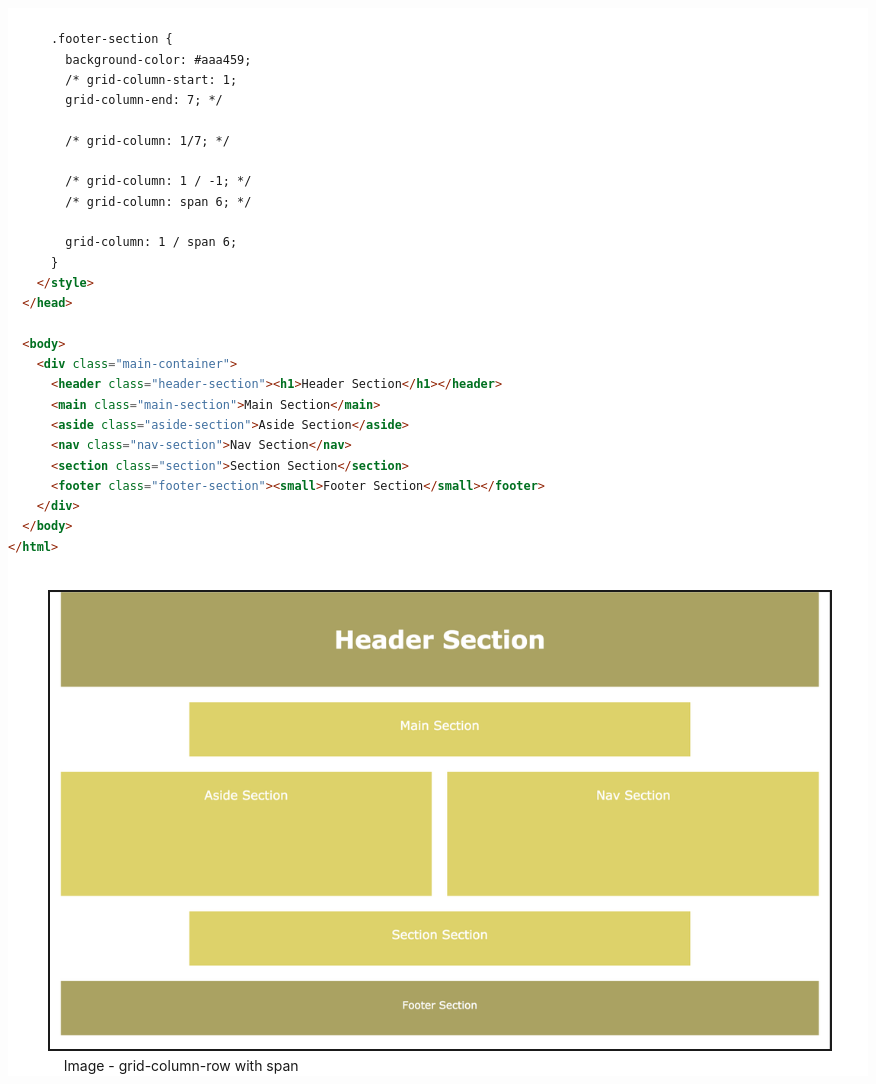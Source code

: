 ```html

      .footer-section {
        background-color: #aaa459;
        /* grid-column-start: 1;
        grid-column-end: 7; */

        /* grid-column: 1/7; */

        /* grid-column: 1 / -1; */
        /* grid-column: span 6; */

        grid-column: 1 / span 6;
      }
    </style>
  </head>

  <body>
    <div class="main-container">
      <header class="header-section"><h1>Header Section</h1></header>
      <main class="main-section">Main Section</main>
      <aside class="aside-section">Aside Section</aside>
      <nav class="nav-section">Nav Section</nav>
      <section class="section">Section Section</section>
      <footer class="footer-section"><small>Footer Section</small></footer>
    </div>
  </body>
</html>
```

<p>
  <figure>
    &nbsp;&nbsp;&nbsp; <img src="_images-css-grid/3.4.3-grid-lines-grid-column-row-layout-span.png" alt="grid-column-row with span" title="grid-column-row with span" width="1000" border="2" />
    <figcaption>&nbsp;&nbsp;&nbsp; Image - grid-column-row with span </figcaption>
  </figure>
</p>
